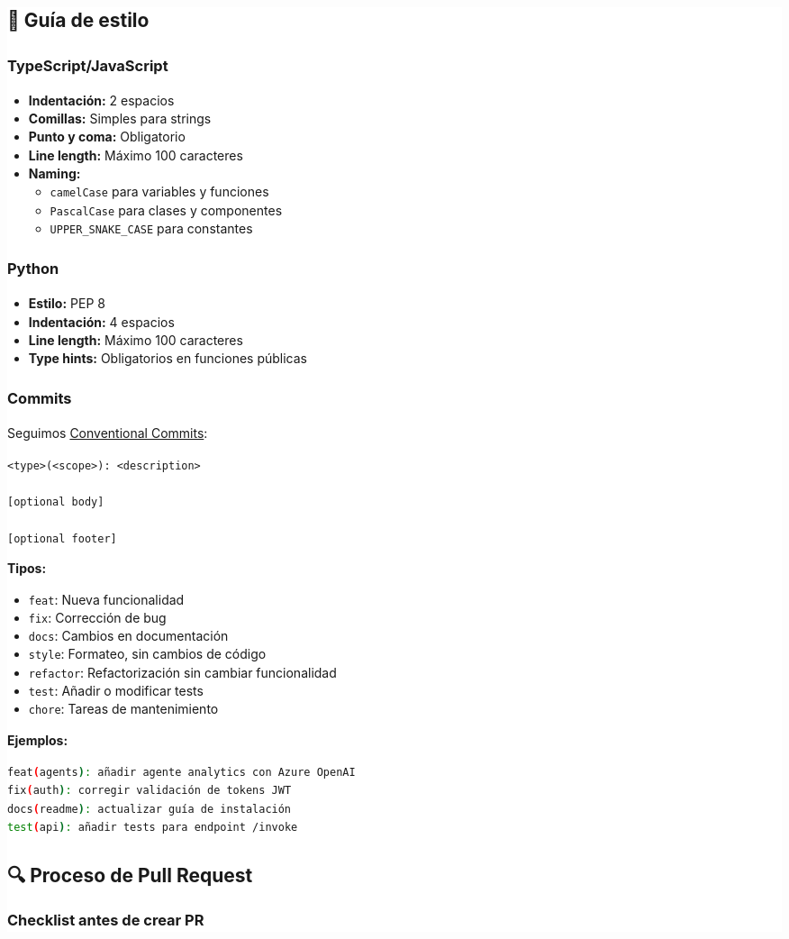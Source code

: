 ## 📝 Guía de estilo

### TypeScript/JavaScript

- **Indentación:** 2 espacios
- **Comillas:** Simples para strings
- **Punto y coma:** Obligatorio
- **Line length:** Máximo 100 caracteres
- **Naming:**
  - `camelCase` para variables y funciones
  - `PascalCase` para clases y componentes
  - `UPPER_SNAKE_CASE` para constantes

### Python

- **Estilo:** PEP 8
- **Indentación:** 4 espacios
- **Line length:** Máximo 100 caracteres
- **Type hints:** Obligatorios en funciones públicas

### Commits

Seguimos [Conventional Commits](https://www.conventionalcommits.org/):

```
<type>(<scope>): <description>

[optional body]

[optional footer]
```

**Tipos:**
- `feat`: Nueva funcionalidad
- `fix`: Corrección de bug
- `docs`: Cambios en documentación
- `style`: Formateo, sin cambios de código
- `refactor`: Refactorización sin cambiar funcionalidad
- `test`: Añadir o modificar tests
- `chore`: Tareas de mantenimiento

**Ejemplos:**
```bash
feat(agents): añadir agente analytics con Azure OpenAI
fix(auth): corregir validación de tokens JWT
docs(readme): actualizar guía de instalación
test(api): añadir tests para endpoint /invoke
```

## 🔍 Proceso de Pull Request

### Checklist antes de crear PR
